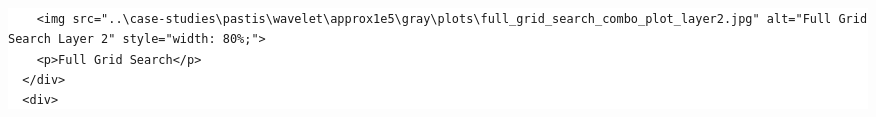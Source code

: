         <img src="..\case-studies\pastis\wavelet\approx1e5\gray\plots\full_grid_search_combo_plot_layer2.jpg" alt="Full Grid Search Layer 2" style="width: 80%;">
        <p>Full Grid Search</p>
      </div>
      <div>